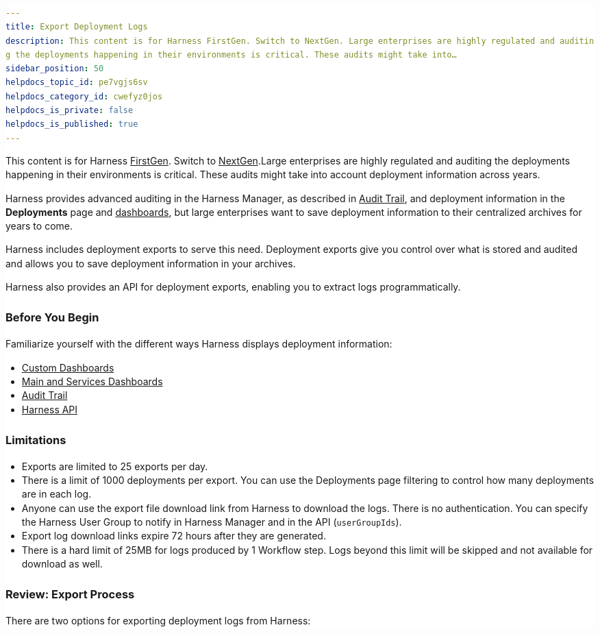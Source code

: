 ```yaml
---
title: Export Deployment Logs
description: This content is for Harness FirstGen. Switch to NextGen. Large enterprises are highly regulated and auditing the deployments happening in their environments is critical. These audits might take into…
sidebar_position: 50
helpdocs_topic_id: pe7vgjs6sv
helpdocs_category_id: cwefyz0jos
helpdocs_is_private: false
helpdocs_is_published: true
---
```


This content is for Harness [FirstGen](../../../../getting-started/harness-first-gen-vs-harness-next-gen.md). Switch to [NextGen](https://docs.harness.io/article/0slo2gklsy).Large enterprises are highly regulated and auditing the deployments happening in their environments is critical. These audits might take into account deployment information across years.

Harness provides advanced auditing in the Harness Manager, as described in [Audit Trail](https://docs.harness.io/article/kihlcbcnll-audit-trail), and deployment information in the **Deployments** page and [dashboards](https://docs.harness.io/article/c3s245o7z8-main-and-services-dashboards), but large enterprises want to save deployment information to their centralized archives for years to come.

Harness includes deployment exports to serve this need. Deployment exports give you control over what is stored and audited and allows you to save deployment information in your archives.

Harness also provides an API for deployment exports, enabling you to extract logs programmatically.

### Before You Begin

Familiarize yourself with the different ways Harness displays deployment information:

* [Custom Dashboards](https://docs.harness.io/article/rxlbhvwe6q-custom-dashboards)
* [Main and Services Dashboards](https://docs.harness.io/article/c3s245o7z8-main-and-services-dashboards)
* [Audit Trail](https://docs.harness.io/article/kihlcbcnll-audit-trail)
* [Harness API](https://docs.harness.io/article/tm0w6rruqv-harness-api)

### Limitations

* Exports are limited to 25 exports per day.
* There is a limit of 1000 deployments per export. You can use the Deployments page filtering to control how many deployments are in each log.
* Anyone can use the export file download link from Harness to download the logs. There is no authentication. You can specify the Harness User Group to notify in Harness Manager and in the API (`userGroupIds`).
* Export log download links expire 72 hours after they are generated.
* There is a hard limit of 25MB for logs produced by 1 Workflow step. Logs beyond this limit will be skipped and not available for download as well.

### Review: Export Process

There are two options for exporting deployment logs from Harness:
